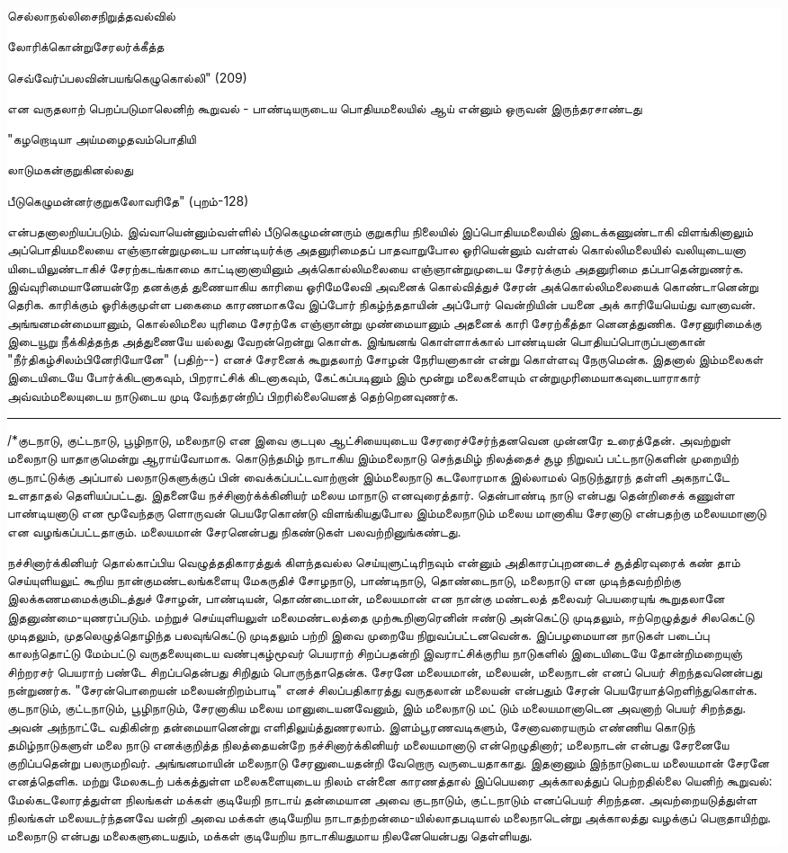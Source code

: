 செல்லாநல்லிசைநிறுத்தவல்வில்  

லோரிக்கொன்றுசேரலர்க்கீத்த  

செவ்வேர்ப்பலவின்பயங்கெழுகொல்லி" (209)  

என வருதலாற் பெறப்படுமாலெனிற் கூறுவல் - பாண்டியருடைய பொதியமலையில் ஆய் என்னும் ஒருவன் இருந்தரசாண்டது  

  

"கழறொடியா அய்மழைதவம்பொதியி  

லாடுமகன்குறுகினல்லது  

பீடுகெழுமன்னர்குறுகலோவரிதே" (புறம்-128)  

என்பதனாலறியப்படும். இவ்வாயென்னும்வள்ளில் பீடுகெழுமன்னரும் குறுகரிய நிலையில் இப்பொதியமலையில் இடைக்கணுண்டாகி விளங்கினாலும் அப்பொதியமலையை எஞ்ஞான்றுமுடைய பாண்டியர்க்கு அதனுரிமைதப் பாதவாறுபோல ஓரியென்னும் வள்ளல் கொல்லிமலையில் வலியுடையனா யிடையிலுண்டாகிச் சேரற்கடங்காமை காட்டினானாயினும் அக்கொல்லிமலையை எஞ்ஞான்றுமுடைய சேரர்க்கும் அதனுரிமை தப்பாதென்றுணர்க. இவ்வுரிமையானேயன்றே தனக்குத் துணையாகிய காரியை ஓரிமேலேவி அவனைக் கொல்வித்துச் சேரன் அக்கொல்லிமலையைக் கொண்டானென்று தெரிக. காரிக்கும் ஓரிக்குமுள்ள பகைமை காரணமாகவே இப்போர் நிகழ்ந்ததாயின் அப்போர் வென்றியின் பயனை அக் காரியேயெய்து வானாவன். அங்ஙனமன்மையானும், கொல்லிமலை யுரிமை சேரற்கே எஞ்ஞான்று முண்மையானும் அதனைக் காரி சேரற்கீத்தா னெனத்துணிக. சேரனுரிமைக்கு இடையூறு நீக்கித்தந்த அத்துணையே யல்லது வேறன்றென்று கொள்க. இங்ஙனங் கொள்ளாக்கால் பாண்டியன் பொதியப்பொருப்பனாகான் "நீர்திகழ்சிலம்பினேரியோனே" (பதிற்--) எனச் சேரனைக் கூறுதலாற் சோழன் நேரியனாகான் என்று கொள்ளவு நேருமென்க. இதனால் இம்மலைகள் இடையிடையே போர்க்கிடனாகவும், பிறராட்சிக் கிடனாகவும், கேட்கப்படினும் இம் மூன்று மலைகளையும் என்றுமுரிமையாகவுடையாராகார் அவ்வம்மலையுடைய நாடுடைய முடி வேந்தரன்றிப் பிறரில்லையெனத் தெற்றெனவுணர்க.  

---------  

/*குடநாடு, குட்டநாடு, பூழிநாடு, மலைநாடு என இவை குடபுல ஆட்சியையுடைய சேரரைச்சேர்ந்தனவென முன்னரே உரைத்தேன். அவற்றுள் மலைநாடு யாதாகுமென்று ஆராய்வோமாக. கொடுந்தமிழ் நாடாகிய இம்மலைநாடு செந்தமிழ் நிலத்தைச் சூழ நிறுவப் பட்டநாடுகளின் முறையிற் குடநாட்டுக்கு அப்பால் பலநாடுகளுக்குப் பின் வைக்கப்பட்டவாற்றான் இம்மலைநாடு கடலோரமாக இல்லாமல் நெடுந்தூரந் தள்ளி அகநாட்டே உளதாதல் தெளியப்பட்டது. இதனையே நச்சினார்க்க்கினியர் மலைய மாநாடு எனவுரைத்தார். தென்பாண்டி நாடு என்பது தென்றிசைக் கணுள்ள பாண்டியனாடு என மூவேந்தரு ளொருவன் பெயரேகொண்டு விளங்கியதுபோல இம்மலைநாடும் மலைய மானாகிய சேரனாடு என்பதற்கு மலையமானாடு என வழங்கப்பட்டதாகும். மலையமான் சேரனென்பது நிகண்டுகள் பலவற்றினுங்கண்டது.  

நச்சினார்க்கினியர் தொல்காப்பிய வெழுத்ததிகாரத்துக் கிளந்தவல்ல செய்யுளுட்டிரிநவும் என்னும் அதிகாரப்புறனடைச் சூத்திரவுரைக் கண் தாம் செய்யுளியலுட் கூறிய நான்குமண்டலங்களையு மேகருதிச் சோழநாடு, பாண்டிநாடு, தொண்டைநாடு, மலைநாடு என முடிந்தவற்றிற்கு இலக்கணமமைக்குமிடத்துச் சோழன், பாண்டியன், தொண்டைமான், மலையமான் என நான்கு மண்டலத் தலைவர் பெயரையுங் கூறுதலானே இதனுண்மை-யுணரப்படும். மற்றுச் செய்யுளியலுள் மலைமண்டலத்தை முற்கூறினாரெனின் ஈண்டு அன்கெட்டு முடிதலும், ஈற்றெழுத்துச் சிலகெட்டு முடிதலும், முதலெழுத்தொழிந்த பலவுங்கெட்டு முடிதலும் பற்றி இவை முறையே நிறுவப்பட்டனவென்க. இப்பழமையான நாடுகள் படைப்பு காலந்தொட்டு மேம்பட்டு வருதலையுடைய வண்புகழ்மூவர் பெயராற் சிறப்பதன்றி இவராட்சிக்குரிய நாடுகளில் இடையிடையே தோன்றிமறையுஞ் சிற்றரசர் பெயராற் பண்டே சிறப்பதென்பது சிறிதும் பொருந்தாதென்க. சேரனே மலையமான், மலையன், மலைநாடன் எனப் பெயர் சிறந்தவனென்பது நன்றுணர்க. "சேரன்பொறையன் மலையன்றிறம்பாடி" எனச் சிலப்பதிகாரத்து வருதலான் மலையன் என்பதும் சேரன் பெயரேயாத்றெளிந்துகொள்க. குடநாடும், குட்டநாடும், பூழிநாடும், சேரனாகிய மலைய மானுடையனவேனும், இம் மலைநாடு மட் டும் மலையமானாடென அவனாற் பெயர் சிறந்தது. அவன் அந்நாட்டே வதிகின்ற தன்மையானென்று எளிதிலுய்த்துணரலாம். இளம்பூரணவடிகளும், சேனாவரையரும் எண்ணிய கொடுந் தமிழ்நாடுகளுள் மலை நாடு எனக்குறித்த நிலத்தையன்றே நச்சினார்க்கினியர் மலையமானாடு என்றெழுதினார்; மலைநாடன் என்பது சேரனையே குறிப்பதென்று பலருமறிவர். அங்ஙனமாயின் மலைநாடு சேரனுடையதன்றி வேறொரு வருடையதாகாது. இதனானும் இந்நாடுடைய மலையமான் சேரனே எனத்தெளிக. மற்று மேலகடற் பக்கத்துள்ள மலைகளையுடைய நிலம் என்னை காரணத்தால் இப்பெயரை அக்காலத்துப் பெற்றதில்லை யெனிற் கூறுவல்: மேல்கடலோரத்துள்ள நிலங்கள் மக்கள் குடியேறி நாடாய் தன்மையான அவை குடநாடும், குட்டநாடும் எனப்பெயர் சிறந்தன. அவற்றையடுத்துள்ள நிலங்கள் மலையடர்ந்தனவே யன்றி அவை மக்கள் குடியேறிய நாடாதற்றன்மை-யில்லாதபடியால் மலைநாடென்று அக்காலத்து வழக்குப் பெறாதாயிற்று. மலைநாடு என்பது மலைகளுடையதும், மக்கள் குடியேறிய நாடாகியதுமாய நிலனேயென்பது தெள்ளியது.  
